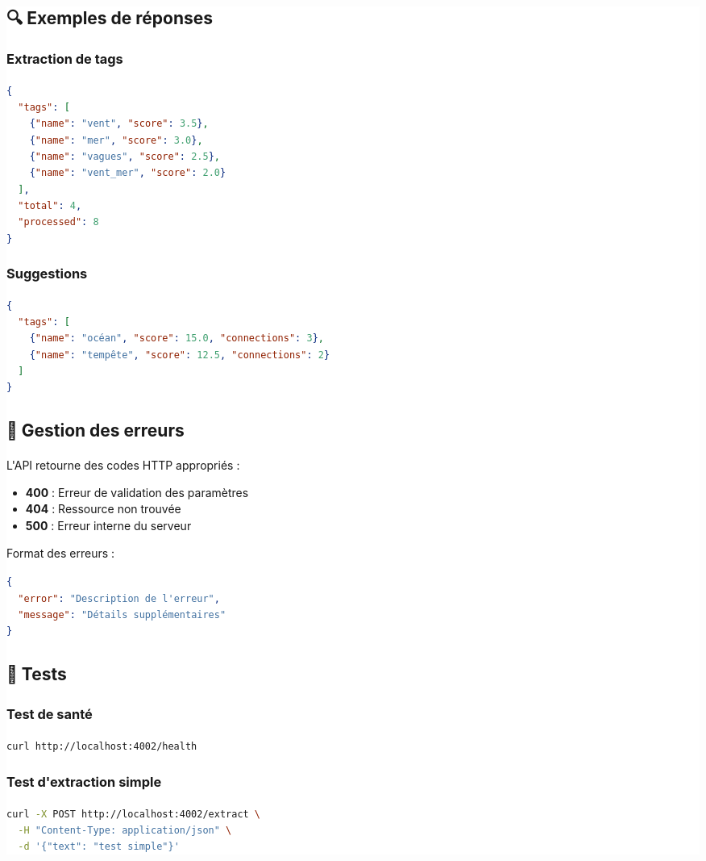 ## 🔍 Exemples de réponses

### Extraction de tags
```json
{
  "tags": [
    {"name": "vent", "score": 3.5},
    {"name": "mer", "score": 3.0},
    {"name": "vagues", "score": 2.5},
    {"name": "vent_mer", "score": 2.0}
  ],
  "total": 4,
  "processed": 8
}
```

### Suggestions
```json
{
  "tags": [
    {"name": "océan", "score": 15.0, "connections": 3},
    {"name": "tempête", "score": 12.5, "connections": 2}
  ]
}
```

## 🚨 Gestion des erreurs

L'API retourne des codes HTTP appropriés :
- **400** : Erreur de validation des paramètres
- **404** : Ressource non trouvée
- **500** : Erreur interne du serveur

Format des erreurs :
```json
{
  "error": "Description de l'erreur",
  "message": "Détails supplémentaires"
}
```

## 🧪 Tests

### Test de santé
```bash
curl http://localhost:4002/health
```

### Test d'extraction simple
```bash
curl -X POST http://localhost:4002/extract \
  -H "Content-Type: application/json" \
  -d '{"text": "test simple"}'
```
